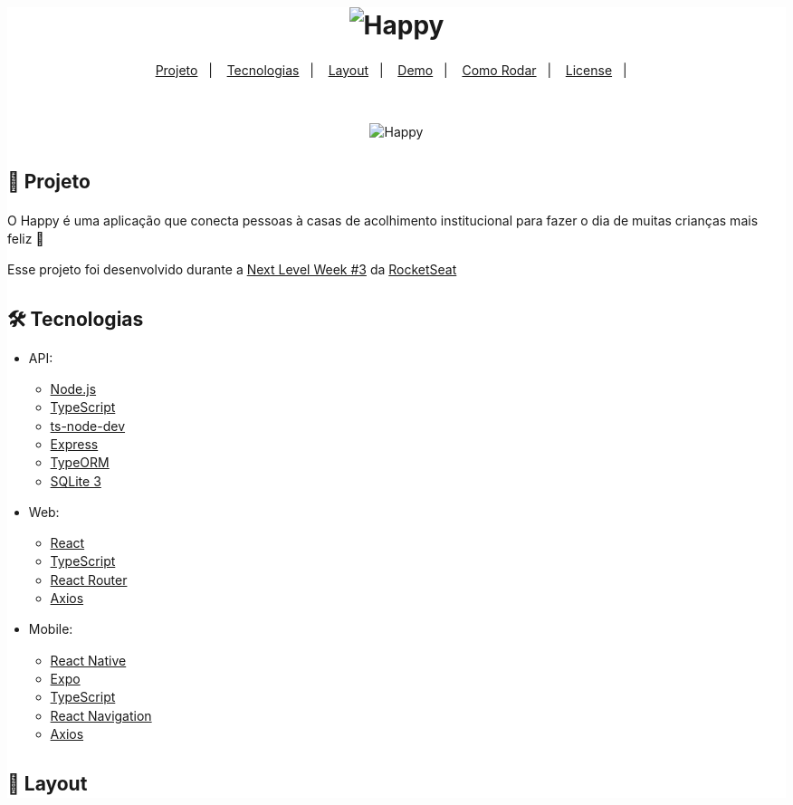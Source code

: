<h1 align="center">
    <img alt="Happy" title="Happy" src="https://user-images.githubusercontent.com/22107794/96389014-5044b480-1183-11eb-8bdf-76056f162889.PNG" />
</h1>

<p align="center">  
  <a href="#-projeto">Projeto</a>&nbsp;&nbsp;&nbsp;|&nbsp;&nbsp;&nbsp;
  <a href="#-tecnologias">Tecnologias</a>&nbsp;&nbsp;&nbsp;|&nbsp;&nbsp;&nbsp;
  <a href="#-layout">Layout</a>&nbsp;&nbsp;&nbsp;|&nbsp;&nbsp;&nbsp;
  <a href="#-demo">Demo</a>&nbsp;&nbsp;&nbsp;|&nbsp;&nbsp;&nbsp;
  <a href="#-como-rodar">Como Rodar</a>&nbsp;&nbsp;&nbsp;|&nbsp;&nbsp;&nbsp;
    <a href="#-license">License</a>&nbsp;&nbsp;&nbsp;|&nbsp;&nbsp;&nbsp;
  
</p>

<br>

<p align="center">
  <img alt="Happy" src="https://user-images.githubusercontent.com/22107794/96388962-f5ab5880-1182-11eb-8688-80d4c5089dd3.png" width="100%">  
</p>

## 🔖 Projeto

O Happy é uma aplicação que conecta pessoas à casas de acolhimento institucional para fazer o dia de muitas crianças mais feliz 💜

Esse projeto foi desenvolvido durante a [Next Level Week #3](https://nextlevelweek.com/) da [RocketSeat](https://rocketseat.com.br/)

## 🛠 Tecnologias

- API:
    - [Node.js](https://nodejs.org/en/)
    - [TypeScript](https://www.typescriptlang.org/)
    - [ts-node-dev](https://github.com/whitecolor/ts-node-dev)
    - [Express](https://expressjs.com/)
    - [TypeORM](https://typeorm.io/)
    - [SQLite 3](https://www.npmjs.com/package/sqlite3)

- Web:
    - [React](https://reactjs.org)
    - [TypeScript](https://www.typescriptlang.org/)
    - [React Router](https://reactrouter.com/)
    - [Axios](https://github.com/axios/axios)

- Mobile:
    - [React Native](https://facebook.github.io/react-native/)
    - [Expo](https://expo.io/)
    - [TypeScript](https://www.typescriptlang.org/)
    - [React Navigation](https://reactnavigation.org/)
    - [Axios](https://github.com/axios/axios)

## 🎨 Layout
